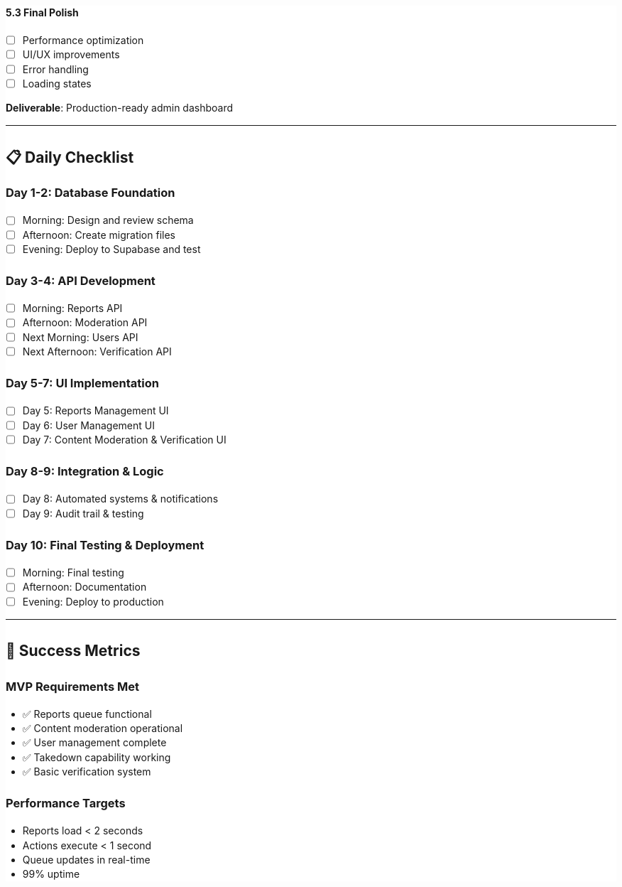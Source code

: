 #### 5.3 Final Polish
- [ ] Performance optimization
- [ ] UI/UX improvements
- [ ] Error handling
- [ ] Loading states

**Deliverable**: Production-ready admin dashboard

---

## 📋 Daily Checklist

### Day 1-2: Database Foundation
- [ ] Morning: Design and review schema
- [ ] Afternoon: Create migration files
- [ ] Evening: Deploy to Supabase and test

### Day 3-4: API Development
- [ ] Morning: Reports API
- [ ] Afternoon: Moderation API
- [ ] Next Morning: Users API
- [ ] Next Afternoon: Verification API

### Day 5-7: UI Implementation
- [ ] Day 5: Reports Management UI
- [ ] Day 6: User Management UI
- [ ] Day 7: Content Moderation & Verification UI

### Day 8-9: Integration & Logic
- [ ] Day 8: Automated systems & notifications
- [ ] Day 9: Audit trail & testing

### Day 10: Final Testing & Deployment
- [ ] Morning: Final testing
- [ ] Afternoon: Documentation
- [ ] Evening: Deploy to production

---

## 🎯 Success Metrics

### MVP Requirements Met
- ✅ Reports queue functional
- ✅ Content moderation operational
- ✅ User management complete
- ✅ Takedown capability working
- ✅ Basic verification system

### Performance Targets
- Reports load < 2 seconds
- Actions execute < 1 second
- Queue updates in real-time
- 99% uptime
